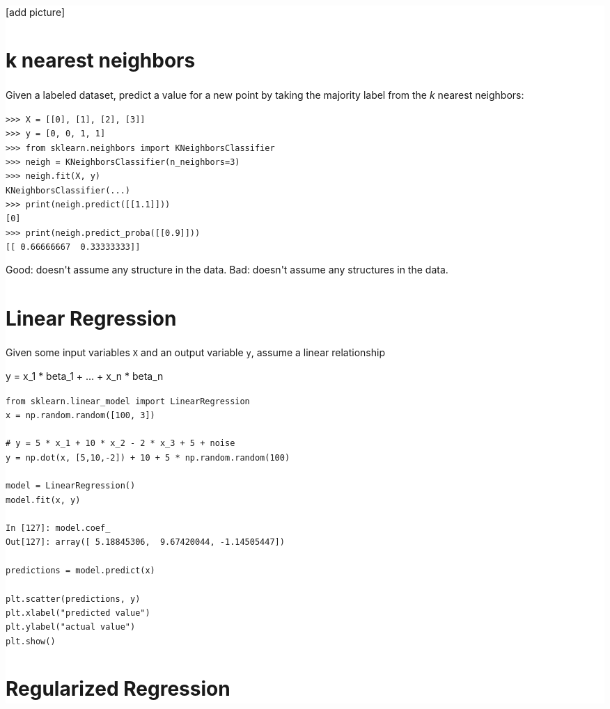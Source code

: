[add picture]

# k nearest neighbors

Given a labeled dataset, predict a value for a new point by taking the majority
label from the *k* nearest neighbors:

```
>>> X = [[0], [1], [2], [3]]
>>> y = [0, 0, 1, 1]
>>> from sklearn.neighbors import KNeighborsClassifier
>>> neigh = KNeighborsClassifier(n_neighbors=3)
>>> neigh.fit(X, y)
KNeighborsClassifier(...)
>>> print(neigh.predict([[1.1]]))
[0]
>>> print(neigh.predict_proba([[0.9]]))
[[ 0.66666667  0.33333333]]
```

Good: doesn't assume any structure in the data.
Bad: doesn't assume any structures in the data.

# Linear Regression

Given some input variables `X` and an output variable `y`, assume a linear relationship

y = x_1 * beta_1 + ... + x_n * beta_n

```
from sklearn.linear_model import LinearRegression
x = np.random.random([100, 3])

# y = 5 * x_1 + 10 * x_2 - 2 * x_3 + 5 + noise
y = np.dot(x, [5,10,-2]) + 10 + 5 * np.random.random(100)

model = LinearRegression()
model.fit(x, y)

In [127]: model.coef_
Out[127]: array([ 5.18845306,  9.67420044, -1.14505447])

predictions = model.predict(x)

plt.scatter(predictions, y)
plt.xlabel("predicted value")
plt.ylabel("actual value")
plt.show()
```

# Regularized Regression
